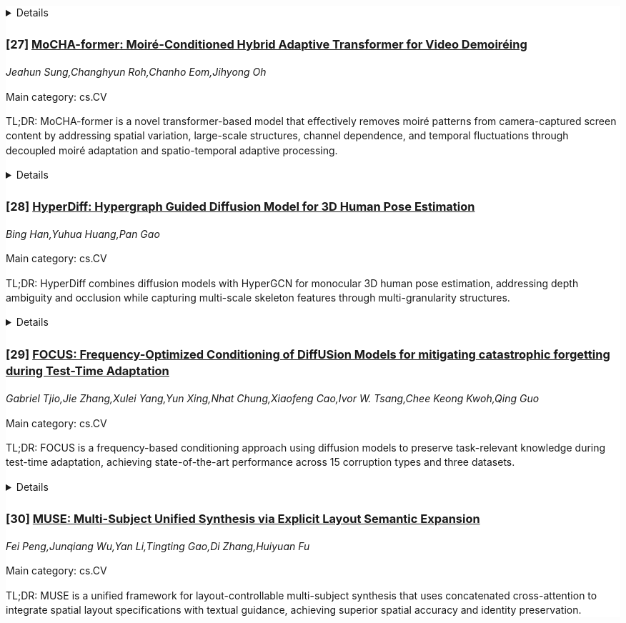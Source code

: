 
<details><summary>Details</summary></details>


### [27] [MoCHA-former: Moiré-Conditioned Hybrid Adaptive Transformer for Video Demoiréing](https://arxiv.org/abs/2508.14423)
*Jeahun Sung,Changhyun Roh,Chanho Eom,Jihyong Oh*

Main category: cs.CV

TL;DR: MoCHA-former is a novel transformer-based model that effectively removes moiré patterns from camera-captured screen content by addressing spatial variation, large-scale structures, channel dependence, and temporal fluctuations through decoupled moiré adaptation and spatio-temporal adaptive processing.


<details><summary>Details</summary></details>


### [28] [HyperDiff: Hypergraph Guided Diffusion Model for 3D Human Pose Estimation](https://arxiv.org/abs/2508.14431)
*Bing Han,Yuhua Huang,Pan Gao*

Main category: cs.CV

TL;DR: HyperDiff combines diffusion models with HyperGCN for monocular 3D human pose estimation, addressing depth ambiguity and occlusion while capturing multi-scale skeleton features through multi-granularity structures.


<details><summary>Details</summary></details>


### [29] [FOCUS: Frequency-Optimized Conditioning of DiffUSion Models for mitigating catastrophic forgetting during Test-Time Adaptation](https://arxiv.org/abs/2508.14437)
*Gabriel Tjio,Jie Zhang,Xulei Yang,Yun Xing,Nhat Chung,Xiaofeng Cao,Ivor W. Tsang,Chee Keong Kwoh,Qing Guo*

Main category: cs.CV

TL;DR: FOCUS is a frequency-based conditioning approach using diffusion models to preserve task-relevant knowledge during test-time adaptation, achieving state-of-the-art performance across 15 corruption types and three datasets.


<details><summary>Details</summary></details>


### [30] [MUSE: Multi-Subject Unified Synthesis via Explicit Layout Semantic Expansion](https://arxiv.org/abs/2508.14440)
*Fei Peng,Junqiang Wu,Yan Li,Tingting Gao,Di Zhang,Huiyuan Fu*

Main category: cs.CV

TL;DR: MUSE is a unified framework for layout-controllable multi-subject synthesis that uses concatenated cross-attention to integrate spatial layout specifications with textual guidance, achieving superior spatial accuracy and identity preservation.
